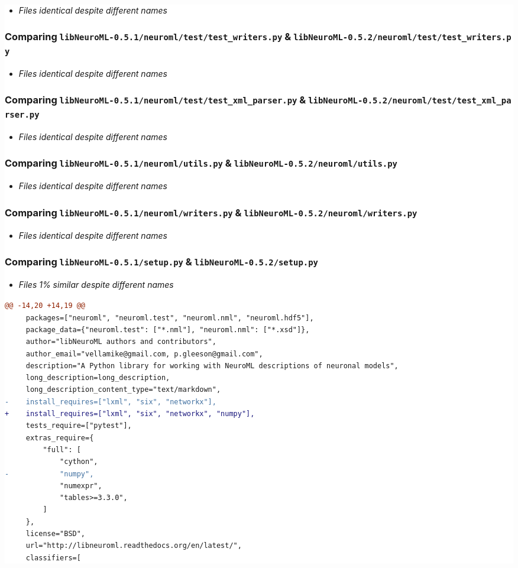  * *Files identical despite different names*

### Comparing `libNeuroML-0.5.1/neuroml/test/test_writers.py` & `libNeuroML-0.5.2/neuroml/test/test_writers.py`

 * *Files identical despite different names*

### Comparing `libNeuroML-0.5.1/neuroml/test/test_xml_parser.py` & `libNeuroML-0.5.2/neuroml/test/test_xml_parser.py`

 * *Files identical despite different names*

### Comparing `libNeuroML-0.5.1/neuroml/utils.py` & `libNeuroML-0.5.2/neuroml/utils.py`

 * *Files identical despite different names*

### Comparing `libNeuroML-0.5.1/neuroml/writers.py` & `libNeuroML-0.5.2/neuroml/writers.py`

 * *Files identical despite different names*

### Comparing `libNeuroML-0.5.1/setup.py` & `libNeuroML-0.5.2/setup.py`

 * *Files 1% similar despite different names*

```diff
@@ -14,20 +14,19 @@
     packages=["neuroml", "neuroml.test", "neuroml.nml", "neuroml.hdf5"],
     package_data={"neuroml.test": ["*.nml"], "neuroml.nml": ["*.xsd"]},
     author="libNeuroML authors and contributors",
     author_email="vellamike@gmail.com, p.gleeson@gmail.com",
     description="A Python library for working with NeuroML descriptions of neuronal models",
     long_description=long_description,
     long_description_content_type="text/markdown",
-    install_requires=["lxml", "six", "networkx"],
+    install_requires=["lxml", "six", "networkx", "numpy"],
     tests_require=["pytest"],
     extras_require={
         "full": [
             "cython",
-            "numpy",
             "numexpr",
             "tables>=3.3.0",
         ]
     },
     license="BSD",
     url="http://libneuroml.readthedocs.org/en/latest/",
     classifiers=[
```

